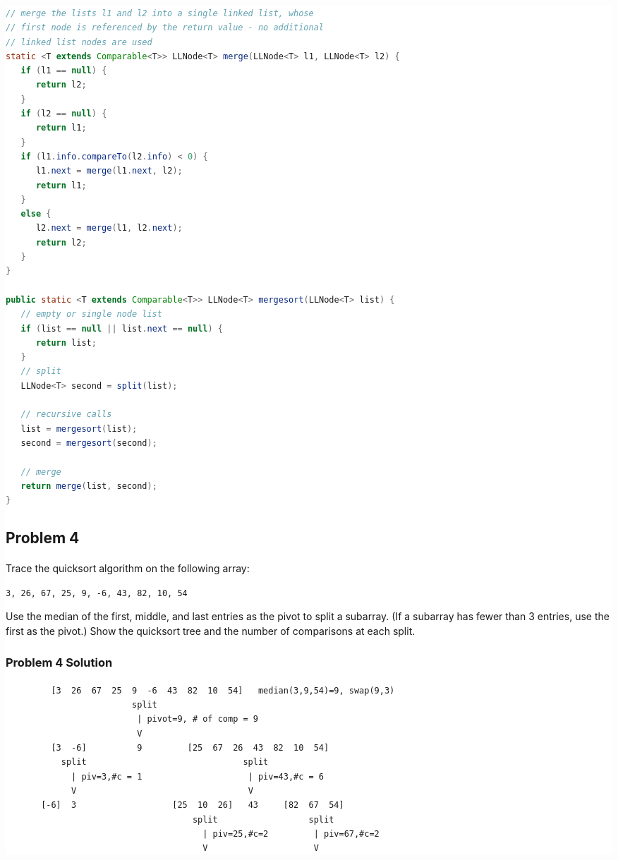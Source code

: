 ```java
// merge the lists l1 and l2 into a single linked list, whose
// first node is referenced by the return value - no additional
// linked list nodes are used
static <T extends Comparable<T>> LLNode<T> merge(LLNode<T> l1, LLNode<T> l2) {
   if (l1 == null) {
      return l2;
   }
   if (l2 == null) {
      return l1;
   }
   if (l1.info.compareTo(l2.info) < 0) {
      l1.next = merge(l1.next, l2);
      return l1;
   }
   else {
      l2.next = merge(l1, l2.next);
      return l2;
   }
}

public static <T extends Comparable<T>> LLNode<T> mergesort(LLNode<T> list) {
   // empty or single node list
   if (list == null || list.next == null) {
      return list;
   }
   // split
   LLNode<T> second = split(list);

   // recursive calls
   list = mergesort(list);
   second = mergesort(second);

   // merge
   return merge(list, second);
}
```

## Problem 4

Trace the quicksort algorithm on the following array:

```
3, 26, 67, 25, 9, -6, 43, 82, 10, 54
```

Use the median of the first, middle, and last entries as the pivot to split a subarray. (If a subarray has fewer than 3 entries, use the first as the pivot.) Show the quicksort tree and the number of comparisons at each split.

### Problem 4 Solution

```
         [3  26  67  25  9  -6  43  82  10  54]   median(3,9,54)=9, swap(9,3)
                         split
                          | pivot=9, # of comp = 9
                          V
         [3  -6]          9         [25  67  26  43  82  10  54]
           split                               split
             | piv=3,#c = 1                     | piv=43,#c = 6
             V                                  V
       [-6]  3                   [25  10  26]   43     [82  67  54]
                                     split                  split
                                       | piv=25,#c=2         | piv=67,#c=2
                                       V                     V
```